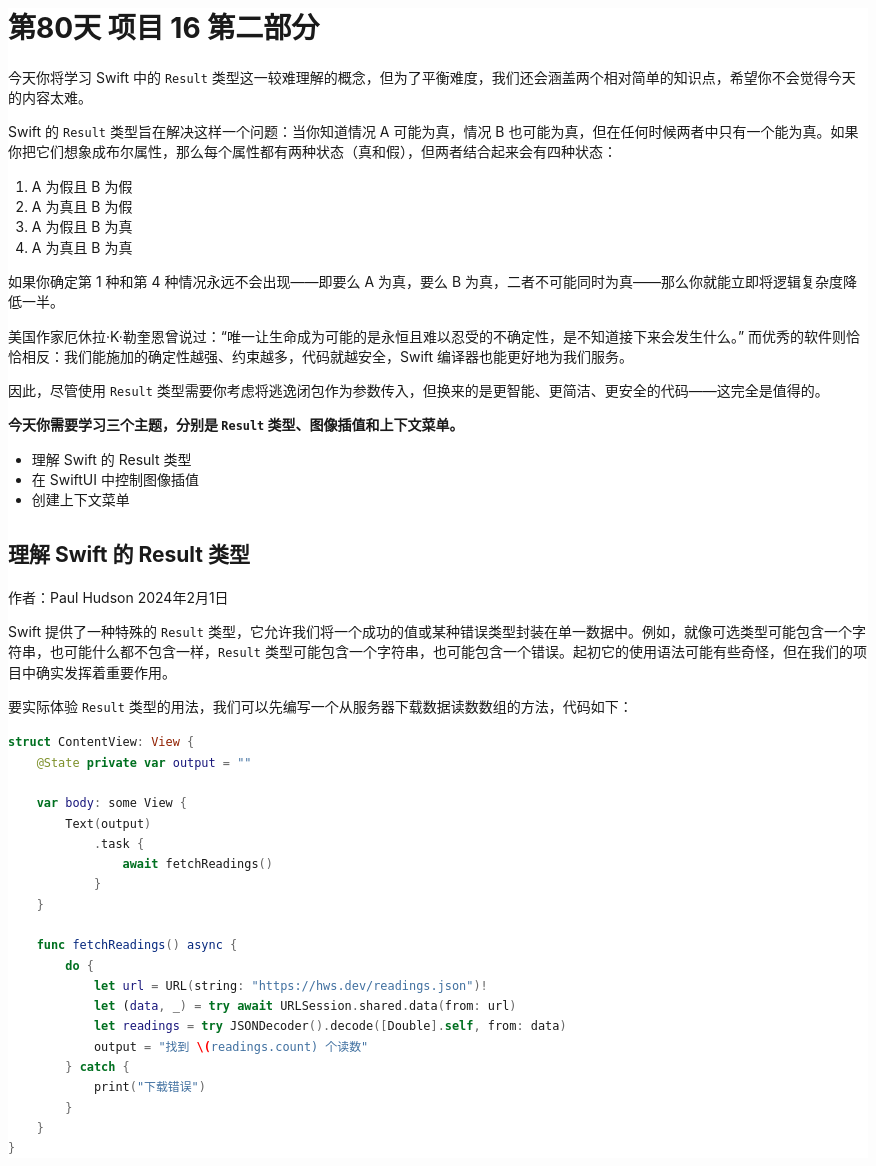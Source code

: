 # 第80天 项目 16 第二部分

今天你将学习 Swift 中的 `Result` 类型这一较难理解的概念，但为了平衡难度，我们还会涵盖两个相对简单的知识点，希望你不会觉得今天的内容太难。

Swift 的 `Result` 类型旨在解决这样一个问题：当你知道情况 A 可能为真，情况 B 也可能为真，但在任何时候两者中只有一个能为真。如果你把它们想象成布尔属性，那么每个属性都有两种状态（真和假），但两者结合起来会有四种状态：
1. A 为假且 B 为假
2. A 为真且 B 为假
3. A 为假且 B 为真
4. A 为真且 B 为真

如果你确定第 1 种和第 4 种情况永远不会出现——即要么 A 为真，要么 B 为真，二者不可能同时为真——那么你就能立即将逻辑复杂度降低一半。

美国作家厄休拉·K·勒奎恩曾说过：“唯一让生命成为可能的是永恒且难以忍受的不确定性，是不知道接下来会发生什么。” 而优秀的软件则恰恰相反：我们能施加的确定性越强、约束越多，代码就越安全，Swift 编译器也能更好地为我们服务。

因此，尽管使用 `Result` 类型需要你考虑将逃逸闭包作为参数传入，但换来的是更智能、更简洁、更安全的代码——这完全是值得的。

**今天你需要学习三个主题，分别是 `Result` 类型、图像插值和上下文菜单。**
- 理解 Swift 的 Result 类型
- 在 SwiftUI 中控制图像插值
- 创建上下文菜单



## 理解 Swift 的 Result 类型

作者：Paul Hudson  2024年2月1日

Swift 提供了一种特殊的 `Result` 类型，它允许我们将一个成功的值或某种错误类型封装在单一数据中。例如，就像可选类型可能包含一个字符串，也可能什么都不包含一样，`Result` 类型可能包含一个字符串，也可能包含一个错误。起初它的使用语法可能有些奇怪，但在我们的项目中确实发挥着重要作用。

要实际体验 `Result` 类型的用法，我们可以先编写一个从服务器下载数据读数数组的方法，代码如下：

```swift
struct ContentView: View {
    @State private var output = ""

    var body: some View {
        Text(output)
            .task {
                await fetchReadings()
            }
    }

    func fetchReadings() async {
        do {
            let url = URL(string: "https://hws.dev/readings.json")!
            let (data, _) = try await URLSession.shared.data(from: url)
            let readings = try JSONDecoder().decode([Double].self, from: data)
            output = "找到 \(readings.count) 个读数"
        } catch {
            print("下载错误")
        }
    }
}
```
